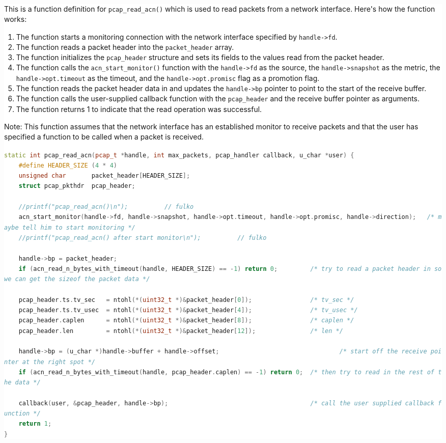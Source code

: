```cpp
```



This is a function definition for `pcap_read_acn()` which is used to read packets from a network interface. Here's how the function works:

1. The function starts a monitoring connection with the network interface specified by `handle->fd`.
2. The function reads a packet header into the `packet_header` array.
3. The function initializes the `pcap_header` structure and sets its fields to the values read from the packet header.
4. The function calls the `acn_start_monitor()` function with the `handle->fd` as the source, the `handle->snapshot` as the metric, the `handle->opt.timeout` as the timeout, and the `handle->opt.promisc` flag as a promotion flag.
5. The function reads the packet header data in and updates the `handle->bp` pointer to point to the start of the receive buffer.
6. The function calls the user-supplied callback function with the `pcap_header` and the receive buffer pointer as arguments.
7. The function returns 1 to indicate that the read operation was successful.

Note: This function assumes that the network interface has an established monitor to receive packets and that the user has specified a function to be called when a packet is received.


```cpp
static int pcap_read_acn(pcap_t *handle, int max_packets, pcap_handler callback, u_char *user) {
	#define HEADER_SIZE (4 * 4)
	unsigned char		packet_header[HEADER_SIZE];
	struct pcap_pkthdr	pcap_header;

	//printf("pcap_read_acn()\n");			// fulko
	acn_start_monitor(handle->fd, handle->snapshot, handle->opt.timeout, handle->opt.promisc, handle->direction);	/* maybe tell him to start monitoring */
	//printf("pcap_read_acn() after start monitor\n");			// fulko

	handle->bp = packet_header;
	if (acn_read_n_bytes_with_timeout(handle, HEADER_SIZE) == -1) return 0;			/* try to read a packet header in so we can get the sizeof the packet data */

	pcap_header.ts.tv_sec	= ntohl(*(uint32_t *)&packet_header[0]);				/* tv_sec */
	pcap_header.ts.tv_usec	= ntohl(*(uint32_t *)&packet_header[4]);				/* tv_usec */
	pcap_header.caplen		= ntohl(*(uint32_t *)&packet_header[8]);				/* caplen */
	pcap_header.len			= ntohl(*(uint32_t *)&packet_header[12]);				/* len */

	handle->bp = (u_char *)handle->buffer + handle->offset;									/* start off the receive pointer at the right spot */
	if (acn_read_n_bytes_with_timeout(handle, pcap_header.caplen) == -1) return 0;	/* then try to read in the rest of the data */

	callback(user, &pcap_header, handle->bp);										/* call the user supplied callback function */
	return 1;
}

```
